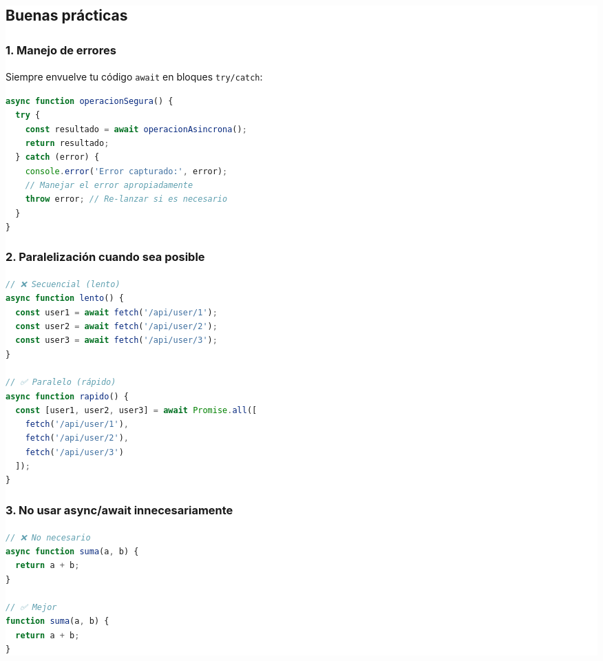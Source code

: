 ## Buenas prácticas

### 1. Manejo de errores

Siempre envuelve tu código `await` en bloques `try/catch`:

```javascript
async function operacionSegura() {
  try {
    const resultado = await operacionAsincrona();
    return resultado;
  } catch (error) {
    console.error('Error capturado:', error);
    // Manejar el error apropiadamente
    throw error; // Re-lanzar si es necesario
  }
}
```

### 2. Paralelización cuando sea posible

```javascript
// ❌ Secuencial (lento)
async function lento() {
  const user1 = await fetch('/api/user/1');
  const user2 = await fetch('/api/user/2');
  const user3 = await fetch('/api/user/3');
}

// ✅ Paralelo (rápido)
async function rapido() {
  const [user1, user2, user3] = await Promise.all([
    fetch('/api/user/1'),
    fetch('/api/user/2'),
    fetch('/api/user/3')
  ]);
}
```

### 3. No usar async/await innecesariamente

```javascript
// ❌ No necesario
async function suma(a, b) {
  return a + b;
}

// ✅ Mejor
function suma(a, b) {
  return a + b;
}
```
